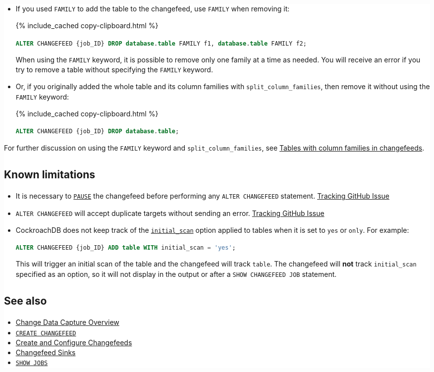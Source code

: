 - If you used `FAMILY` to add the table to the changefeed, use `FAMILY` when removing it:

    {% include_cached copy-clipboard.html %}
    ~~~ sql
    ALTER CHANGEFEED {job_ID} DROP database.table FAMILY f1, database.table FAMILY f2;
    ~~~

    When using the `FAMILY` keyword, it is possible to remove only one family at a time as needed. You will receive an error if you try to remove a table without specifying the `FAMILY` keyword.

- Or, if you originally added the whole table and its column families with `split_column_families`, then remove it without using the `FAMILY` keyword:

    {% include_cached copy-clipboard.html %}
    ~~~ sql
    ALTER CHANGEFEED {job_ID} DROP database.table;
    ~~~

For further discussion on using the `FAMILY` keyword and `split_column_families`, see [Tables with column families in changefeeds](use-changefeeds.html#changefeeds-on-tables-with-column-families).

## Known limitations

- It is necessary to [`PAUSE`](pause-job.html) the changefeed before performing any `ALTER CHANGEFEED` statement. [Tracking GitHub Issue](https://github.com/cockroachdb/cockroach/issues/77171)
- `ALTER CHANGEFEED` will accept duplicate targets without sending an error. [Tracking GitHub Issue](https://github.com/cockroachdb/cockroach/issues/78285)
- CockroachDB does not keep track of the [`initial_scan`](create-changefeed.html#initial-scan) option applied to tables when it is set to `yes` or `only`. For example:

    ~~~ sql
    ALTER CHANGEFEED {job_ID} ADD table WITH initial_scan = 'yes';
    ~~~

    This will trigger an initial scan of the table and the changefeed will track `table`. The changefeed will **not** track `initial_scan` specified as an option, so it will not display in the output or after a `SHOW CHANGEFEED JOB` statement.

## See also

- [Change Data Capture Overview](change-data-capture-overview.html)
- [`CREATE CHANGEFEED`](create-changefeed.html)
- [Create and Configure Changefeeds](create-and-configure-changefeeds.html)
- [Changefeed Sinks](changefeed-sinks.html)
- [`SHOW JOBS`](show-jobs.html)
